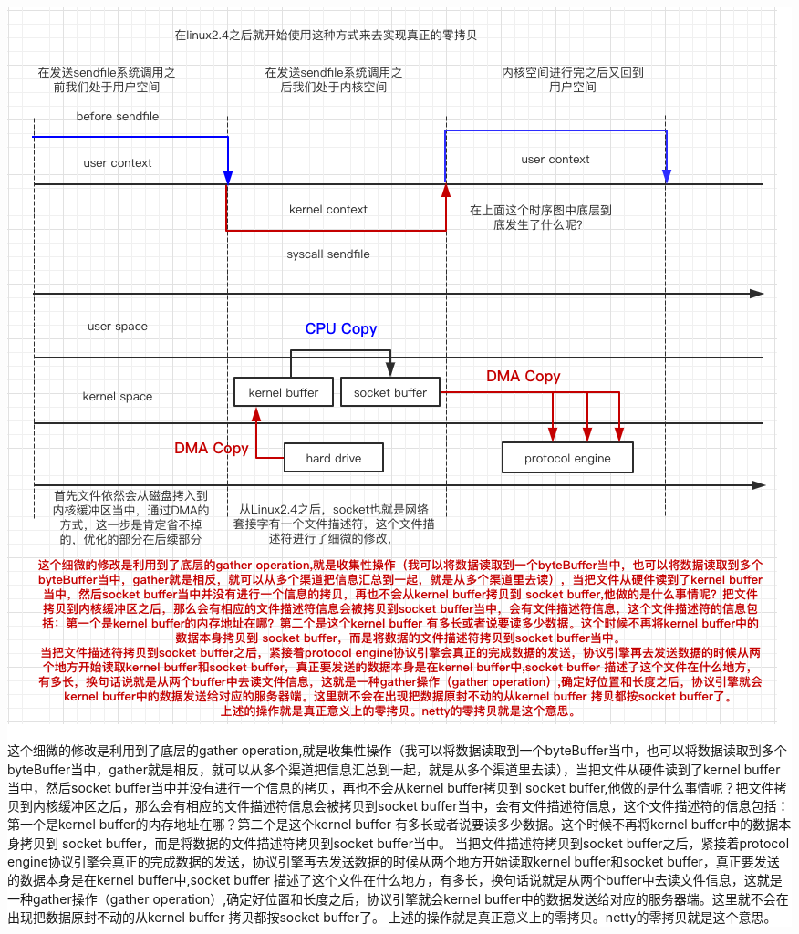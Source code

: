 ![Demo](images/零拷贝5.png)

这个细微的修改是利用到了底层的gather operation,就是收集性操作（我可以将数据读取到一个byteBuffer当中，也可以将数据读取到多个byteBuffer当中，gather就是相反，就可以从多个渠道把信息汇总到一起，就是从多个渠道里去读），当把文件从硬件读到了kernel buffer当中，然后socket buffer当中并没有进行一个信息的拷贝，再也不会从kernel buffer拷贝到 socket buffer,他做的是什么事情呢？把文件拷贝到内核缓冲区之后，那么会有相应的文件描述符信息会被拷贝到socket buffer当中，会有文件描述符信息，这个文件描述符的信息包括：第一个是kernel buffer的内存地址在哪？第二个是这个kernel buffer 有多长或者说要读多少数据。这个时候不再将kernel buffer中的数据本身拷贝到 socket buffer，而是将数据的文件描述符拷贝到socket buffer当中。
当把文件描述符拷贝到socket buffer之后，紧接着protocol engine协议引擎会真正的完成数据的发送，协议引擎再去发送数据的时候从两个地方开始读取kernel buffer和socket buffer，真正要发送的数据本身是在kernel buffer中,socket buffer 描述了这个文件在什么地方，有多长，换句话说就是从两个buffer中去读文件信息，这就是一种gather操作（gather operation）,确定好位置和长度之后，协议引擎就会kernel buffer中的数据发送给对应的服务器端。这里就不会在出现把数据原封不动的从kernel buffer 拷贝都按socket buffer了。
上述的操作就是真正意义上的零拷贝。netty的零拷贝就是这个意思。



